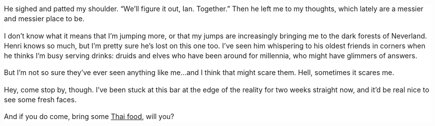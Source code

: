 He sighed and patted my shoulder. “We’ll figure it out, Ian. Together.” Then he left me to my thoughts, which lately are a messier and messier place to be.

I don’t know what it means that I’m jumping more, or that my jumps are increasingly bringing me to the dark forests of Neverland. Henri knows so much, but I’m pretty sure he’s lost on this one too. I’ve seen him whispering to his oldest friends in corners when he thinks I’m busy serving drinks: druids and elves who have been around for millennia, who might have glimmers of answers.

But I’m not so sure they’ve ever seen anything like me…and I think that might scare them. Hell, sometimes it scares me.

Hey, come stop by, though. I’ve been stuck at this bar at the edge of the reality for two weeks straight now, and it’d be real nice to see some fresh faces.

And if you do come, bring some [Thai food](https://www.reddit.com/r/nosleep/comments/zp8zzy/siren_song_the_bar_at_the_edge_of_reality_part_4/?utm_source=share&utm_medium=web2x&context=3), will you?